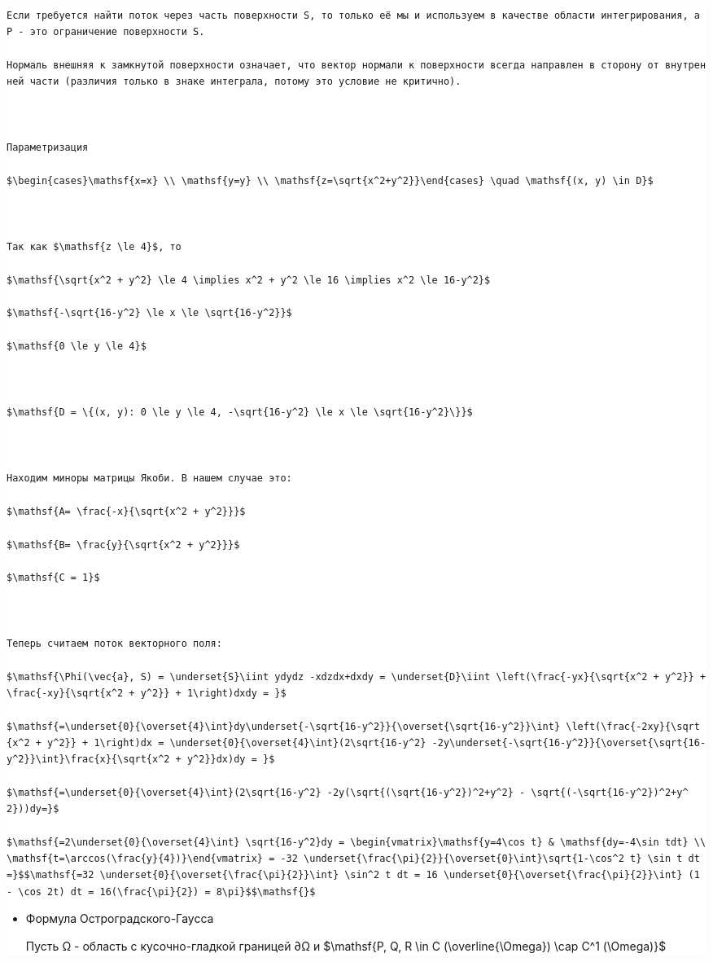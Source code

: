       
    
    Если требуется найти поток через часть поверхности S, то только её мы и используем в качестве области интегрирования, а P - это ограничение поверхности S.
    
    Нормаль внешняя к замкнутой поверхности означает, что вектор нормали к поверхности всегда направлен в сторону от внутренней части (различия только в знаке интеграла, потому это условие не критично).
    
      
    
    Параметризация
    
    $\begin{cases}\mathsf{x=x} \\ \mathsf{y=y} \\ \mathsf{z=\sqrt{x^2+y^2}}\end{cases} \quad \mathsf{(x, y) \in D}$
    
      
    
    Так как $\mathsf{z \le 4}$, то
    
    $\mathsf{\sqrt{x^2 + y^2} \le 4 \implies x^2 + y^2 \le 16 \implies x^2 \le 16-y^2}$
    
    $\mathsf{-\sqrt{16-y^2} \le x \le \sqrt{16-y^2}}$
    
    $\mathsf{0 \le y \le 4}$
    
      
    
    $\mathsf{D = \{(x, y): 0 \le y \le 4, -\sqrt{16-y^2} \le x \le \sqrt{16-y^2}\}}$
    
      
    
    Находим миноры матрицы Якоби. В нашем случае это:
    
    $\mathsf{A= \frac{-x}{\sqrt{x^2 + y^2}}}$
    
    $\mathsf{B= \frac{y}{\sqrt{x^2 + y^2}}}$
    
    $\mathsf{C = 1}$
    
      
    
    Теперь считаем поток векторного поля:
    
    $\mathsf{\Phi(\vec{a}, S) = \underset{S}\iint ydydz -xdzdx+dxdy = \underset{D}\iint \left(\frac{-yx}{\sqrt{x^2 + y^2}} +\frac{-xy}{\sqrt{x^2 + y^2}} + 1\right)dxdy = }$
    
    $\mathsf{=\underset{0}{\overset{4}\int}dy\underset{-\sqrt{16-y^2}}{\overset{\sqrt{16-y^2}}\int} \left(\frac{-2xy}{\sqrt{x^2 + y^2}} + 1\right)dx = \underset{0}{\overset{4}\int}(2\sqrt{16-y^2} -2y\underset{-\sqrt{16-y^2}}{\overset{\sqrt{16-y^2}}\int}\frac{x}{\sqrt{x^2 + y^2}}dx)dy = }$
    
    $\mathsf{=\underset{0}{\overset{4}\int}(2\sqrt{16-y^2} -2y(\sqrt{(\sqrt{16-y^2})^2+y^2} - \sqrt{(-\sqrt{16-y^2})^2+y^2}))dy=}$
    
    $\mathsf{=2\underset{0}{\overset{4}\int} \sqrt{16-y^2}dy = \begin{vmatrix}\mathsf{y=4\cos t} & \mathsf{dy=-4\sin tdt} \\ \mathsf{t=\arccos(\frac{y}{4})}\end{vmatrix} = -32 \underset{\frac{\pi}{2}}{\overset{0}\int}\sqrt{1-\cos^2 t} \sin t dt =}$$\mathsf{=32 \underset{0}{\overset{\frac{\pi}{2}}\int} \sin^2 t dt = 16 \underset{0}{\overset{\frac{\pi}{2}}\int} (1 - \cos 2t) dt = 16(\frac{\pi}{2}) = 8\pi}$$\mathsf{}$
    
      
    
      
    
- Формула Остроградского-Гаусса
    
    Пусть $\mathsf{\Omega}$ - область с кусочно-гладкой границей $\mathsf{\partial \Omega}$ и $\mathsf{P, Q, R \in C (\overline{\Omega}) \cap C^1 (\Omega)}$
    